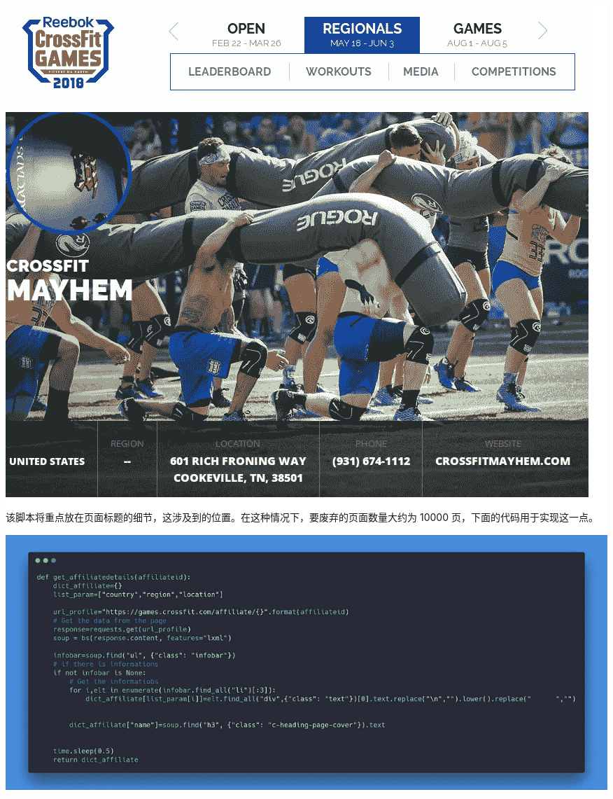 ![](img/cce372ccdf2a2cd6f6923d6e4a708c2b.png)

该脚本将重点放在页面标题的细节，这涉及到的位置。在这种情况下，要废弃的页面数量大约为 10000 页，下面的代码用于实现这一点。

![](img/366aa42ba8c9083ff849cb1f8b34e268.png)
